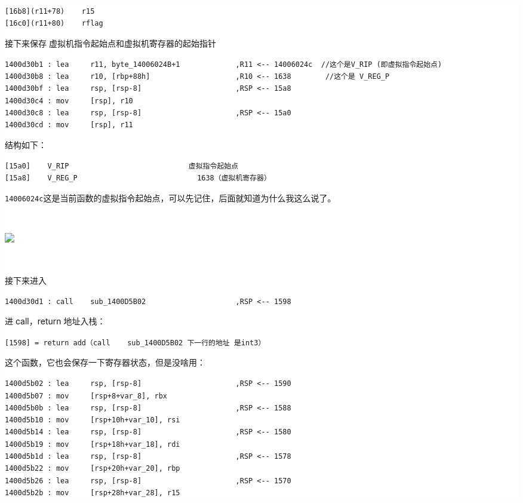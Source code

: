 ```
[16b8](r11+78)    r15
[16c0](r11+80)    rflag

```

接下来保存 虚拟机指令起始点和虚拟机寄存器的起始指针

```
1400d30b1 : lea     r11, byte_14006024B+1             ,R11 <-- 14006024c  //这个是V_RIP (即虚拟指令起始点)
1400d30b8 : lea     r10, [rbp+88h]                    ,R10 <-- 1638        //这个是 V_REG_P
1400d30bf : lea     rsp, [rsp-8]                      ,RSP <-- 15a8 
1400d30c4 : mov     [rsp], r10                       
1400d30c8 : lea     rsp, [rsp-8]                      ,RSP <-- 15a0 
1400d30cd : mov     [rsp], r11

```

结构如下：

```
[15a0]    V_RIP                            虚拟指令起始点
[15a8]    V_REG_P                            1638（虚拟机寄存器）

```

`14006024c`这是当前函数的虚拟指令起始点，可以先记住，后面就知道为什么我这么说了。

 

![](https://bbs.kanxue.com/upload/attach/202305/914360_KVBPGYJREF9G62H.png)

 

接下来进入

```
1400d30d1 : call    sub_1400D5B02                     ,RSP <-- 1598

```

进 call，return 地址入栈：

```
[1598] = return add（call    sub_1400D5B02 下一行的地址 是int3）

```

这个函数，它也会保存一下寄存器状态，但是没啥用：

```
1400d5b02 : lea     rsp, [rsp-8]                      ,RSP <-- 1590 
1400d5b07 : mov     [rsp+8+var_8], rbx               
1400d5b0b : lea     rsp, [rsp-8]                      ,RSP <-- 1588 
1400d5b10 : mov     [rsp+10h+var_10], rsi            
1400d5b14 : lea     rsp, [rsp-8]                      ,RSP <-- 1580 
1400d5b19 : mov     [rsp+18h+var_18], rdi            
1400d5b1d : lea     rsp, [rsp-8]                      ,RSP <-- 1578 
1400d5b22 : mov     [rsp+20h+var_20], rbp            
1400d5b26 : lea     rsp, [rsp-8]                      ,RSP <-- 1570 
1400d5b2b : mov     [rsp+28h+var_28], r15

```
